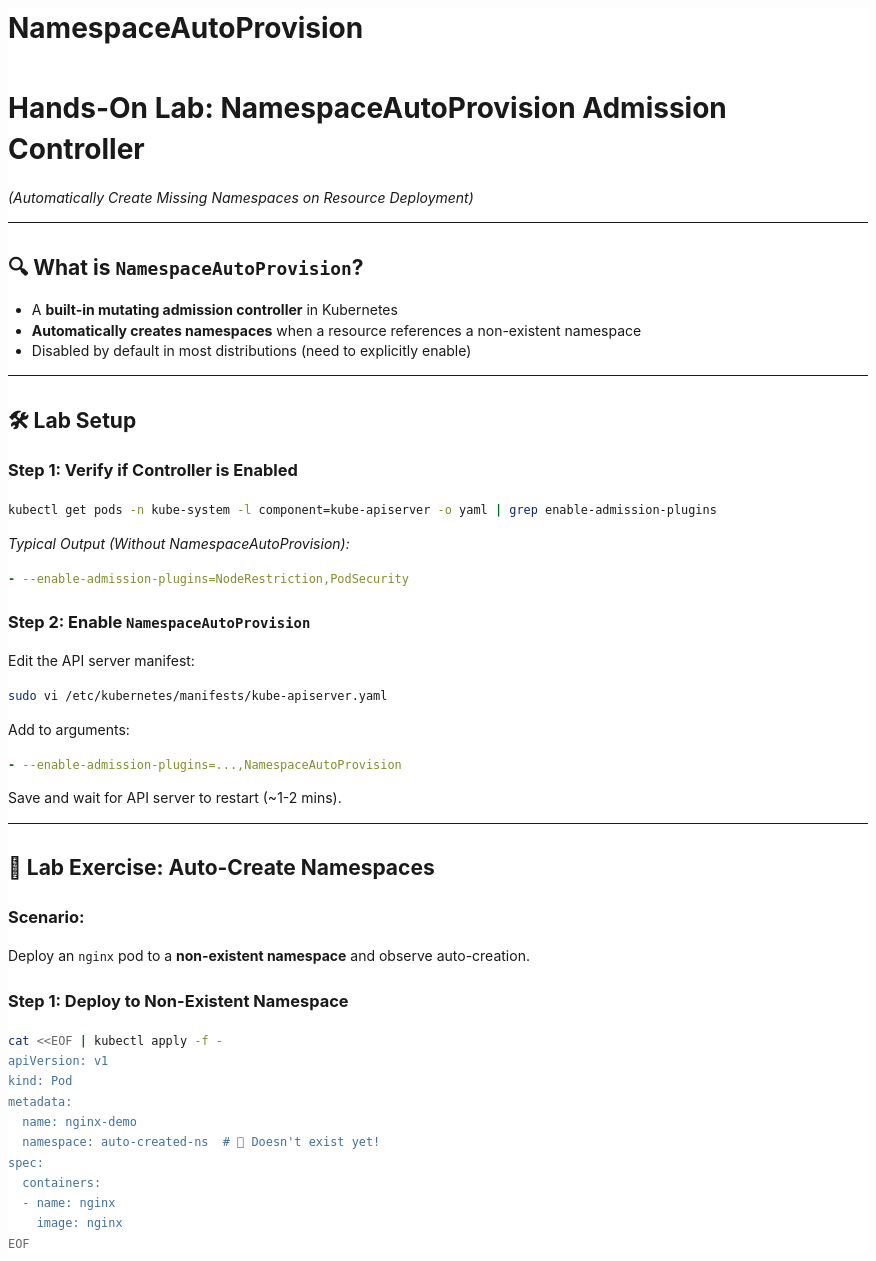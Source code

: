 # NamespaceAutoProvision


# **Hands-On Lab: NamespaceAutoProvision Admission Controller**  
*(Automatically Create Missing Namespaces on Resource Deployment)*  

---

## **🔍 What is `NamespaceAutoProvision`?**  
- A **built-in mutating admission controller** in Kubernetes  
- **Automatically creates namespaces** when a resource references a non-existent namespace  
- Disabled by default in most distributions (need to explicitly enable)  

---

## **🛠️ Lab Setup**  
### **Step 1: Verify if Controller is Enabled**  
```bash
kubectl get pods -n kube-system -l component=kube-apiserver -o yaml | grep enable-admission-plugins
```
*Typical Output (Without NamespaceAutoProvision):*  
```yaml
- --enable-admission-plugins=NodeRestriction,PodSecurity
```

### **Step 2: Enable `NamespaceAutoProvision`**  
Edit the API server manifest:  
```bash
sudo vi /etc/kubernetes/manifests/kube-apiserver.yaml
```
Add to arguments:  
```yaml
- --enable-admission-plugins=...,NamespaceAutoProvision
```
Save and wait for API server to restart (~1-2 mins).

---

## **🔬 Lab Exercise: Auto-Create Namespaces**  
### **Scenario:**  
Deploy an `nginx` pod to a **non-existent namespace** and observe auto-creation.

### **Step 1: Deploy to Non-Existent Namespace**  
```bash
cat <<EOF | kubectl apply -f -
apiVersion: v1
kind: Pod
metadata:
  name: nginx-demo
  namespace: auto-created-ns  # 🎯 Doesn't exist yet!
spec:
  containers:
  - name: nginx
    image: nginx
EOF
```
